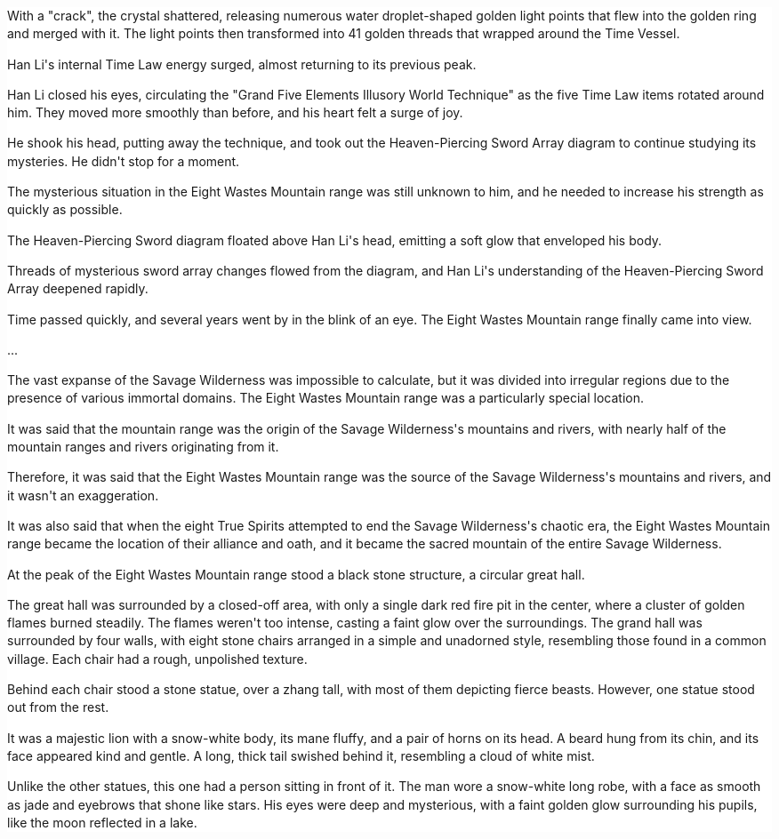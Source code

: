 With a "crack", the crystal shattered, releasing numerous water droplet-shaped golden light points that flew into the golden ring and merged with it. The light points then transformed into 41 golden threads that wrapped around the Time Vessel.

Han Li's internal Time Law energy surged, almost returning to its previous peak.

Han Li closed his eyes, circulating the "Grand Five Elements Illusory World Technique" as the five Time Law items rotated around him. They moved more smoothly than before, and his heart felt a surge of joy.

He shook his head, putting away the technique, and took out the Heaven-Piercing Sword Array diagram to continue studying its mysteries. He didn't stop for a moment.

The mysterious situation in the Eight Wastes Mountain range was still unknown to him, and he needed to increase his strength as quickly as possible.

The Heaven-Piercing Sword diagram floated above Han Li's head, emitting a soft glow that enveloped his body.

Threads of mysterious sword array changes flowed from the diagram, and Han Li's understanding of the Heaven-Piercing Sword Array deepened rapidly.

Time passed quickly, and several years went by in the blink of an eye. The Eight Wastes Mountain range finally came into view.

...

The vast expanse of the Savage Wilderness was impossible to calculate, but it was divided into irregular regions due to the presence of various immortal domains. The Eight Wastes Mountain range was a particularly special location.

It was said that the mountain range was the origin of the Savage Wilderness's mountains and rivers, with nearly half of the mountain ranges and rivers originating from it.

Therefore, it was said that the Eight Wastes Mountain range was the source of the Savage Wilderness's mountains and rivers, and it wasn't an exaggeration.

It was also said that when the eight True Spirits attempted to end the Savage Wilderness's chaotic era, the Eight Wastes Mountain range became the location of their alliance and oath, and it became the sacred mountain of the entire Savage Wilderness.

At the peak of the Eight Wastes Mountain range stood a black stone structure, a circular great hall.

The great hall was surrounded by a closed-off area, with only a single dark red fire pit in the center, where a cluster of golden flames burned steadily. The flames weren't too intense, casting a faint glow over the surroundings.
The grand hall was surrounded by four walls, with eight stone chairs arranged in a simple and unadorned style, resembling those found in a common village. Each chair had a rough, unpolished texture.

Behind each chair stood a stone statue, over a zhang tall, with most of them depicting fierce beasts. However, one statue stood out from the rest.

It was a majestic lion with a snow-white body, its mane fluffy, and a pair of horns on its head. A beard hung from its chin, and its face appeared kind and gentle. A long, thick tail swished behind it, resembling a cloud of white mist.

Unlike the other statues, this one had a person sitting in front of it. The man wore a snow-white long robe, with a face as smooth as jade and eyebrows that shone like stars. His eyes were deep and mysterious, with a faint golden glow surrounding his pupils, like the moon reflected in a lake.
